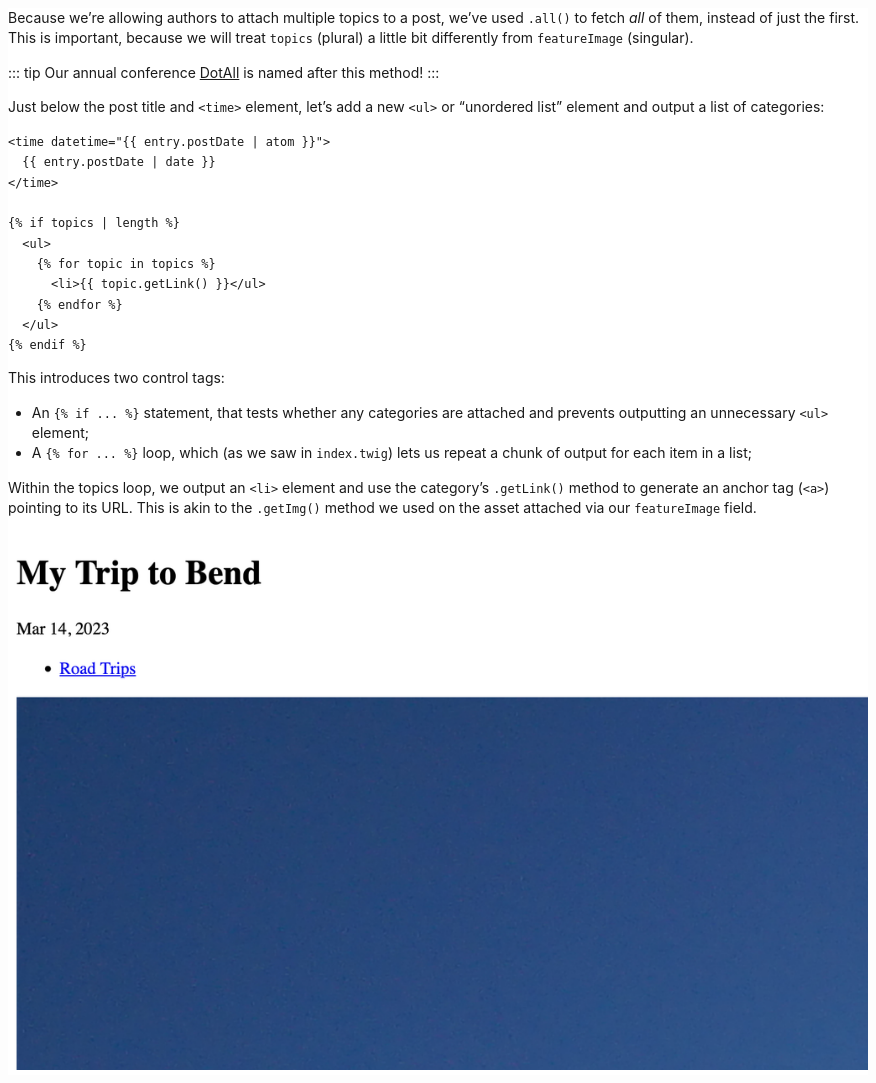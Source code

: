 Because we’re allowing authors to attach multiple topics to a post, we’ve used `.all()` to fetch _all_ of them, instead of just the first. This is important, because we will treat `topics` (plural) a little bit differently from `featureImage` (singular).

::: tip
Our annual conference [DotAll](https://dotall.com/) is named after this method!
:::

Just below the post title and `<time>` element, let’s add a new `<ul>` or “unordered list” element and output a list of categories:

```twig{5-11}
<time datetime="{{ entry.postDate | atom }}">
  {{ entry.postDate | date }}
</time>

{% if topics | length %}
  <ul>
    {% for topic in topics %}
      <li>{{ topic.getLink() }}</ul>
    {% endfor %}
  </ul>
{% endif %}
```

This introduces two control tags:

- An `{% if ... %}` statement, that tests whether any categories are attached and prevents outputting an unnecessary `<ul>` element;
- A `{% for ... %}` loop, which (as we saw in `index.twig`) lets us repeat a chunk of output for each item in a list;

Within the topics loop, we output an `<li>` element and use the category’s `.getLink()` method to generate an anchor tag (`<a>`) pointing to its URL. This is akin to the `.getImg()` method we used on the asset attached via our `featureImage` field.

<BrowserShot url="https://tutorial.test/blog/my-trip-to-bend" :link="false" caption="">
<img src="../images/twig-entry-with-categories.png" alt="Screenshot of detail page with topics added" />
</BrowserShot>
